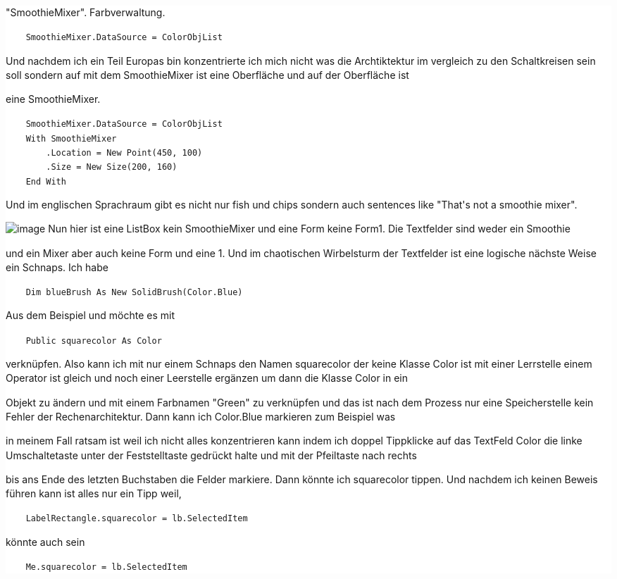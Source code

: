"SmoothieMixer". Farbverwaltung.

        SmoothieMixer.DataSource = ColorObjList

Und nachdem ich ein Teil Europas bin konzentrierte ich mich nicht was die Archtiktektur im vergleich zu den
Schaltkreisen sein soll sondern auf mit dem SmoothieMixer ist eine Oberfläche und auf der Oberfläche ist

eine SmoothieMixer.

        SmoothieMixer.DataSource = ColorObjList
        With SmoothieMixer
            .Location = New Point(450, 100)
            .Size = New Size(200, 160)
        End With
        
Und im englischen Sprachraum gibt es nicht nur fish und chips sondern auch sentences like
"That's not a smoothie mixer".

![image](https://user-images.githubusercontent.com/75255909/183071751-4b8a5ce8-d4fc-400d-b6ff-6fe0421e440c.png)
Nun hier ist eine ListBox kein SmoothieMixer und eine Form keine Form1. Die Textfelder sind weder ein Smoothie

und ein Mixer aber auch keine Form und eine 1. Und im chaotischen Wirbelsturm der Textfelder ist eine logische
nächste Weise ein Schnaps. Ich habe

        Dim blueBrush As New SolidBrush(Color.Blue)
        
Aus dem Beispiel und möchte es mit

        Public squarecolor As Color
        
verknüpfen. Also kann ich mit nur einem Schnaps den Namen squarecolor der keine Klasse Color ist mit einer
Lerrstelle einem Operator ist gleich und noch einer Leerstelle ergänzen um dann die Klasse Color in ein

Objekt zu ändern und mit einem Farbnamen "Green" zu verknüpfen und das ist nach dem Prozess nur eine
Speicherstelle kein Fehler der Rechenarchitektur. Dann kann ich Color.Blue markieren zum Beispiel was

in meinem Fall ratsam ist weil ich nicht alles konzentrieren kann indem ich doppel Tippklicke auf das TextFeld
Color die linke Umschaltetaste unter der Feststelltaste gedrückt halte und mit der Pfeiltaste nach rechts

bis ans Ende des letzten Buchstaben die Felder markiere. Dann könnte ich squarecolor tippen. Und nachdem ich
keinen Beweis führen kann ist alles nur ein Tipp weil, 

        LabelRectangle.squarecolor = lb.SelectedItem
        
könnte auch sein

        Me.squarecolor = lb.SelectedItem
        